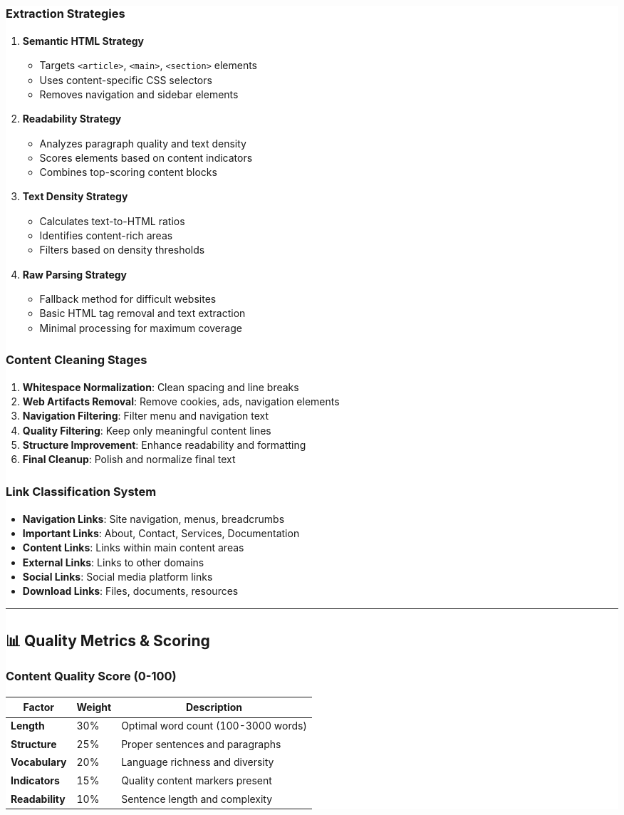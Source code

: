 ### **Extraction Strategies**

1. **Semantic HTML Strategy**
   - Targets `<article>`, `<main>`, `<section>` elements
   - Uses content-specific CSS selectors
   - Removes navigation and sidebar elements

2. **Readability Strategy**
   - Analyzes paragraph quality and text density
   - Scores elements based on content indicators
   - Combines top-scoring content blocks

3. **Text Density Strategy**
   - Calculates text-to-HTML ratios
   - Identifies content-rich areas
   - Filters based on density thresholds

4. **Raw Parsing Strategy**
   - Fallback method for difficult websites
   - Basic HTML tag removal and text extraction
   - Minimal processing for maximum coverage

### **Content Cleaning Stages**

1. **Whitespace Normalization**: Clean spacing and line breaks
2. **Web Artifacts Removal**: Remove cookies, ads, navigation elements
3. **Navigation Filtering**: Filter menu and navigation text
4. **Quality Filtering**: Keep only meaningful content lines
5. **Structure Improvement**: Enhance readability and formatting
6. **Final Cleanup**: Polish and normalize final text

### **Link Classification System**

- **Navigation Links**: Site navigation, menus, breadcrumbs
- **Important Links**: About, Contact, Services, Documentation
- **Content Links**: Links within main content areas
- **External Links**: Links to other domains
- **Social Links**: Social media platform links
- **Download Links**: Files, documents, resources

---

## 📊 Quality Metrics & Scoring

### **Content Quality Score (0-100)**

| Factor | Weight | Description |
|--------|--------|-------------|
| **Length** | 30% | Optimal word count (100-3000 words) |
| **Structure** | 25% | Proper sentences and paragraphs |
| **Vocabulary** | 20% | Language richness and diversity |
| **Indicators** | 15% | Quality content markers present |
| **Readability** | 10% | Sentence length and complexity |
